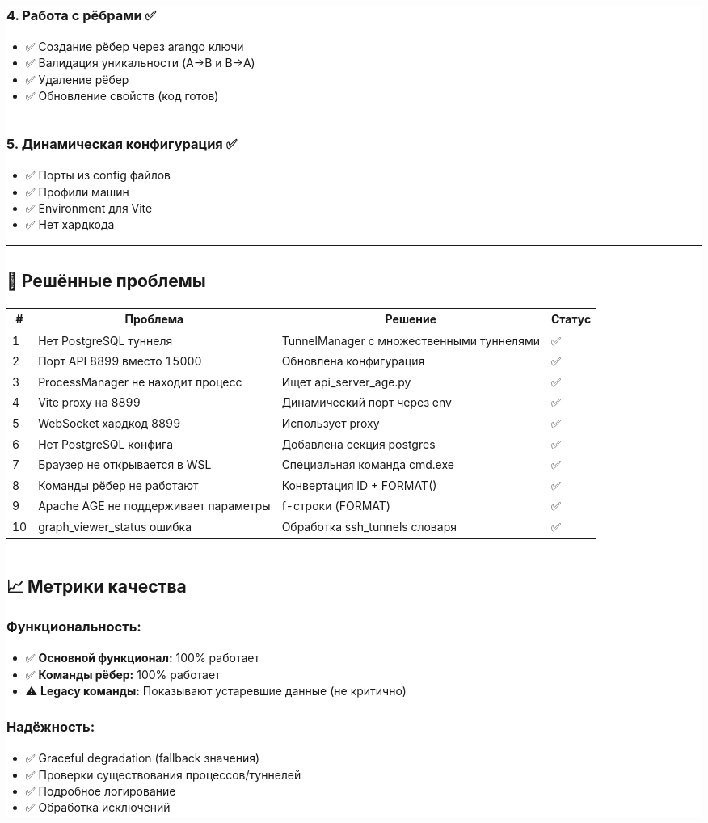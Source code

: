### 4. Работа с рёбрами ✅
- ✅ Создание рёбер через arango ключи
- ✅ Валидация уникальности (A→B и B→A)
- ✅ Удаление рёбер
- ✅ Обновление свойств (код готов)

---

### 5. Динамическая конфигурация ✅
- ✅ Порты из config файлов
- ✅ Профили машин
- ✅ Environment для Vite
- ✅ Нет хардкода

---

## 🐛 Решённые проблемы

| # | Проблема | Решение | Статус |
|---|----------|---------|--------|
| 1 | Нет PostgreSQL туннеля | TunnelManager с множественными туннелями | ✅ |
| 2 | Порт API 8899 вместо 15000 | Обновлена конфигурация | ✅ |
| 3 | ProcessManager не находит процесс | Ищет api_server_age.py | ✅ |
| 4 | Vite proxy на 8899 | Динамический порт через env | ✅ |
| 5 | WebSocket хардкод 8899 | Использует proxy | ✅ |
| 6 | Нет PostgreSQL конфига | Добавлена секция postgres | ✅ |
| 7 | Браузер не открывается в WSL | Специальная команда cmd.exe | ✅ |
| 8 | Команды рёбер не работают | Конвертация ID + FORMAT() | ✅ |
| 9 | Apache AGE не поддерживает параметры | f-строки (FORMAT) | ✅ |
| 10 | graph_viewer_status ошибка | Обработка ssh_tunnels словаря | ✅ |

---

## 📈 Метрики качества

### Функциональность:
- ✅ **Основной функционал:** 100% работает
- ✅ **Команды рёбер:** 100% работает
- ⚠️ **Legacy команды:** Показывают устаревшие данные (не критично)

### Надёжность:
- ✅ Graceful degradation (fallback значения)
- ✅ Проверки существования процессов/туннелей
- ✅ Подробное логирование
- ✅ Обработка исключений
